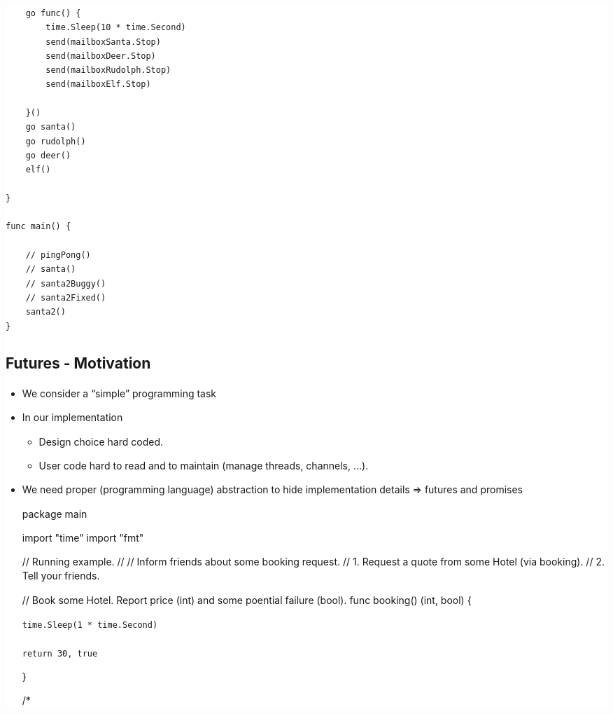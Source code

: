         go func() {
            time.Sleep(10 * time.Second)
            send(mailboxSanta.Stop)
            send(mailboxDeer.Stop)
            send(mailboxRudolph.Stop)
            send(mailboxElf.Stop)

        }()
        go santa()
        go rudolph()
        go deer()
        elf()

    }

    func main() {

        // pingPong()
        // santa()
        // santa2Buggy()
        // santa2Fixed()
        santa2()
    }

## Futures - Motivation

-   We consider a “simple” programming task

-   In our implementation

    -   Design choice hard coded.

    -   User code hard to read and to maintain (manage threads,
        channels, …).

-   We need proper (programming language) abstraction to hide
    implementation details =&gt; futures and promises

    package main

    import "time"
    import "fmt"

    // Running example.
    //
    // Inform friends about some booking request.
    // 1. Request a quote from some Hotel (via booking).
    // 2. Tell your friends.

    // Book some Hotel. Report price (int) and some poential failure (bool).
    func booking() (int, bool) {

        time.Sleep(1 * time.Second)

        return 30, true
    }

    /*
